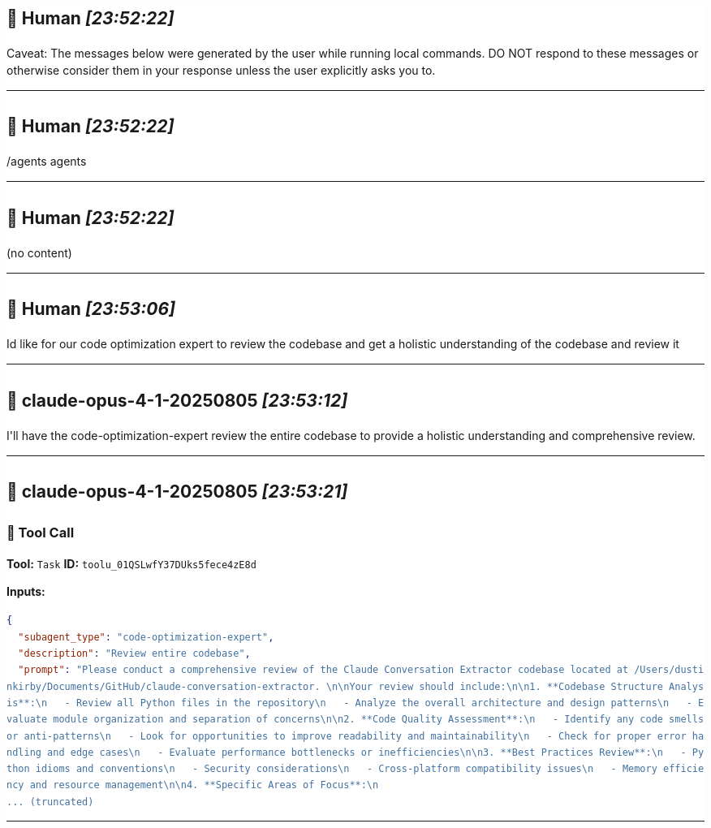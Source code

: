 
## 👤 Human *[23:52:22]*

Caveat: The messages below were generated by the user while running local commands. DO NOT respond to these messages or otherwise consider them in your response unless the user explicitly asks you to.

---

## 👤 Human *[23:52:22]*

<command-name>/agents</command-name>
            <command-message>agents</command-message>
            <command-args></command-args>

---

## 👤 Human *[23:52:22]*

<local-command-stdout>(no content)</local-command-stdout>

---

## 👤 Human *[23:53:06]*

Id like for our code optimization expert to review the codebase and get a holistic understanding of the codebase and review it 

---

## 🤖 claude-opus-4-1-20250805 *[23:53:12]*

I'll have the code-optimization-expert review the entire codebase to provide a holistic understanding and comprehensive review.

---

## 🤖 claude-opus-4-1-20250805 *[23:53:21]*

### 🔧 Tool Call

**Tool:** `Task`
**ID:** `toolu_01QSLwfY37DUks5fece4zE8d`


**Inputs:**
```json
{
  "subagent_type": "code-optimization-expert",
  "description": "Review entire codebase",
  "prompt": "Please conduct a comprehensive review of the Claude Conversation Extractor codebase located at /Users/dustinkirby/Documents/GitHub/claude-conversation-extractor. \n\nYour review should include:\n\n1. **Codebase Structure Analysis**:\n   - Review all Python files in the repository\n   - Analyze the overall architecture and design patterns\n   - Evaluate module organization and separation of concerns\n\n2. **Code Quality Assessment**:\n   - Identify any code smells or anti-patterns\n   - Look for opportunities to improve readability and maintainability\n   - Check for proper error handling and edge cases\n   - Evaluate performance bottlenecks or inefficiencies\n\n3. **Best Practices Review**:\n   - Python idioms and conventions\n   - Security considerations\n   - Cross-platform compatibility issues\n   - Memory efficiency and resource management\n\n4. **Specific Areas of Focus**:\n   
... (truncated)
```

---